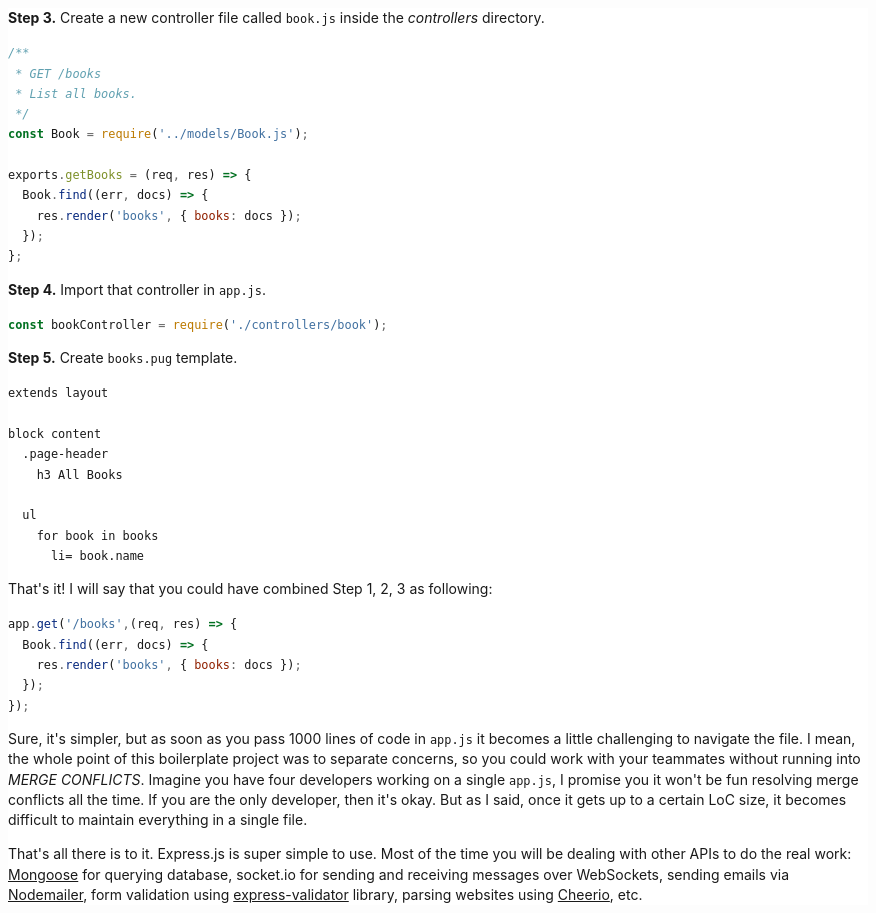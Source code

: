 **Step 3.** Create a new controller file called `book.js` inside the *controllers* directory.
```js
/**
 * GET /books
 * List all books.
 */
const Book = require('../models/Book.js');

exports.getBooks = (req, res) => {
  Book.find((err, docs) => {
    res.render('books', { books: docs });
  });
};
```

**Step 4.** Import that controller in `app.js`.
```js
const bookController = require('./controllers/book');
```

**Step 5.** Create `books.pug` template.
```pug
extends layout

block content
  .page-header
    h3 All Books

  ul
    for book in books
      li= book.name
```

That's it! I will say that you could have combined Step 1, 2, 3 as following:

```js
app.get('/books',(req, res) => {
  Book.find((err, docs) => {
    res.render('books', { books: docs });
  });
});
```

Sure, it's simpler, but as soon as you pass 1000 lines of code in `app.js` it becomes a little challenging to navigate the file.
I mean, the whole point of this boilerplate project was to separate concerns, so you could
work with your teammates without running into *MERGE CONFLICTS*. Imagine you have four developers
working on a single `app.js`, I promise you it won't be fun resolving merge conflicts all the time.
If you are the only developer, then it's okay. But as I said, once it gets up to a certain LoC size, it becomes difficult to maintain everything in a single file.

That's all there is to it. Express.js is super simple to use.
Most of the time you will be dealing with other APIs to do the real work:
[Mongoose](http://mongoosejs.com/docs/guide.html) for querying database, socket.io for sending and receiving messages over WebSockets,
sending emails via [Nodemailer](http://nodemailer.com/), form validation using [express-validator](https://github.com/ctavan/express-validator) library,
parsing websites using [Cheerio](https://github.com/cheeriojs/cheerio), etc.
